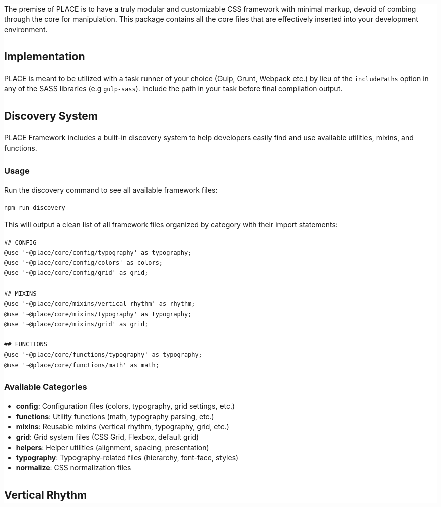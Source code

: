 The premise of PLACE is to have a truly modular and customizable CSS framework with minimal markup, devoid of combing through the core for manipulation. This package contains all the core files that are effectively inserted into your development environment.

## Implementation

PLACE is meant to be utilized with a task runner of your choice (Gulp, Grunt, Webpack etc.) by lieu of the `includePaths` option in any of the SASS libraries (e.g `gulp-sass`). Include the path in your task before final compilation output.

## Discovery System

PLACE Framework includes a built-in discovery system to help developers easily find and use available utilities, mixins, and functions.

### Usage

Run the discovery command to see all available framework files:

```bash
npm run discovery
```

This will output a clean list of all framework files organized by category with their import statements:

```
## CONFIG
@use '~@place/core/config/typography' as typography;
@use '~@place/core/config/colors' as colors;
@use '~@place/core/config/grid' as grid;

## MIXINS  
@use '~@place/core/mixins/vertical-rhythm' as rhythm;
@use '~@place/core/mixins/typography' as typography;
@use '~@place/core/mixins/grid' as grid;

## FUNCTIONS
@use '~@place/core/functions/typography' as typography;
@use '~@place/core/functions/math' as math;
```

### Available Categories

- **config**: Configuration files (colors, typography, grid settings, etc.)
- **functions**: Utility functions (math, typography parsing, etc.)
- **mixins**: Reusable mixins (vertical rhythm, typography, grid, etc.)
- **grid**: Grid system files (CSS Grid, Flexbox, default grid)
- **helpers**: Helper utilities (alignment, spacing, presentation)
- **typography**: Typography-related files (hierarchy, font-face, styles)
- **normalize**: CSS normalization files

## Vertical Rhythm
